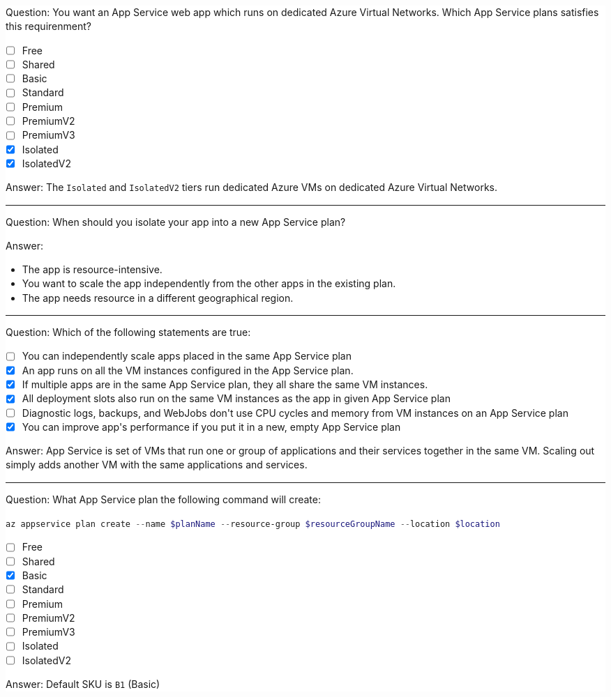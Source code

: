 Question: You want an App Service web app which runs on dedicated Azure Virtual Networks. Which App Service plans satisfies this requirenment?

- [ ] Free
- [ ] Shared
- [ ] Basic
- [ ] Standard
- [ ] Premium
- [ ] PremiumV2
- [ ] PremiumV3
- [x] Isolated
- [x] IsolatedV2

Answer: The `Isolated` and `IsolatedV2` tiers run dedicated Azure VMs on dedicated Azure Virtual Networks.

---

Question: When should you isolate your app into a new App Service plan?

Answer:

- The app is resource-intensive.
- You want to scale the app independently from the other apps in the existing plan.
- The app needs resource in a different geographical region.

---

Question: Which of the following statements are true:

- [ ] You can independently scale apps placed in the same App Service plan
- [x] An app runs on all the VM instances configured in the App Service plan.
- [x] If multiple apps are in the same App Service plan, they all share the same VM instances.
- [x] All deployment slots also run on the same VM instances as the app in given App Service plan
- [ ] Diagnostic logs, backups, and WebJobs don't use CPU cycles and memory from VM instances on an App Service plan
- [x] You can improve app's performance if you put it in a new, empty App Service plan

Answer: App Service is set of VMs that run one or group of applications and their services together in the same VM. Scaling out simply adds another VM with the same applications and services.

---

Question: What App Service plan the following command will create:

```powershell
az appservice plan create --name $planName --resource-group $resourceGroupName --location $location

```

- [ ] Free
- [ ] Shared
- [x] Basic
- [ ] Standard
- [ ] Premium
- [ ] PremiumV2
- [ ] PremiumV3
- [ ] Isolated
- [ ] IsolatedV2

Answer: Default SKU is `B1` (Basic)
